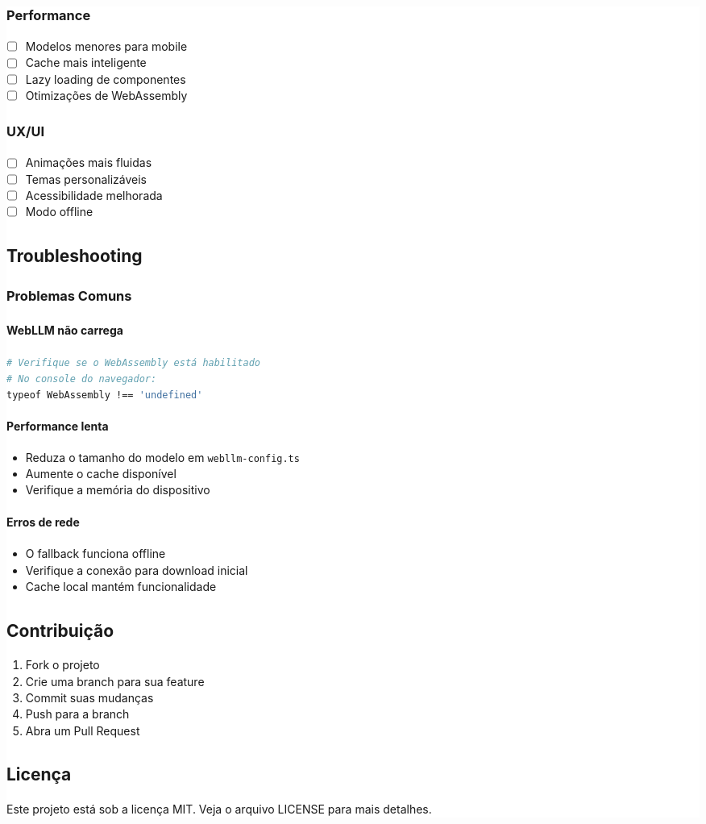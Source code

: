 ### Performance
- [ ] Modelos menores para mobile
- [ ] Cache mais inteligente
- [ ] Lazy loading de componentes
- [ ] Otimizações de WebAssembly

### UX/UI
- [ ] Animações mais fluidas
- [ ] Temas personalizáveis
- [ ] Acessibilidade melhorada
- [ ] Modo offline

## Troubleshooting

### Problemas Comuns

#### WebLLM não carrega
```bash
# Verifique se o WebAssembly está habilitado
# No console do navegador:
typeof WebAssembly !== 'undefined'
```

#### Performance lenta
- Reduza o tamanho do modelo em `webllm-config.ts`
- Aumente o cache disponível
- Verifique a memória do dispositivo

#### Erros de rede
- O fallback funciona offline
- Verifique a conexão para download inicial
- Cache local mantém funcionalidade

## Contribuição

1. Fork o projeto
2. Crie uma branch para sua feature
3. Commit suas mudanças
4. Push para a branch
5. Abra um Pull Request

## Licença

Este projeto está sob a licença MIT. Veja o arquivo LICENSE para mais detalhes. 